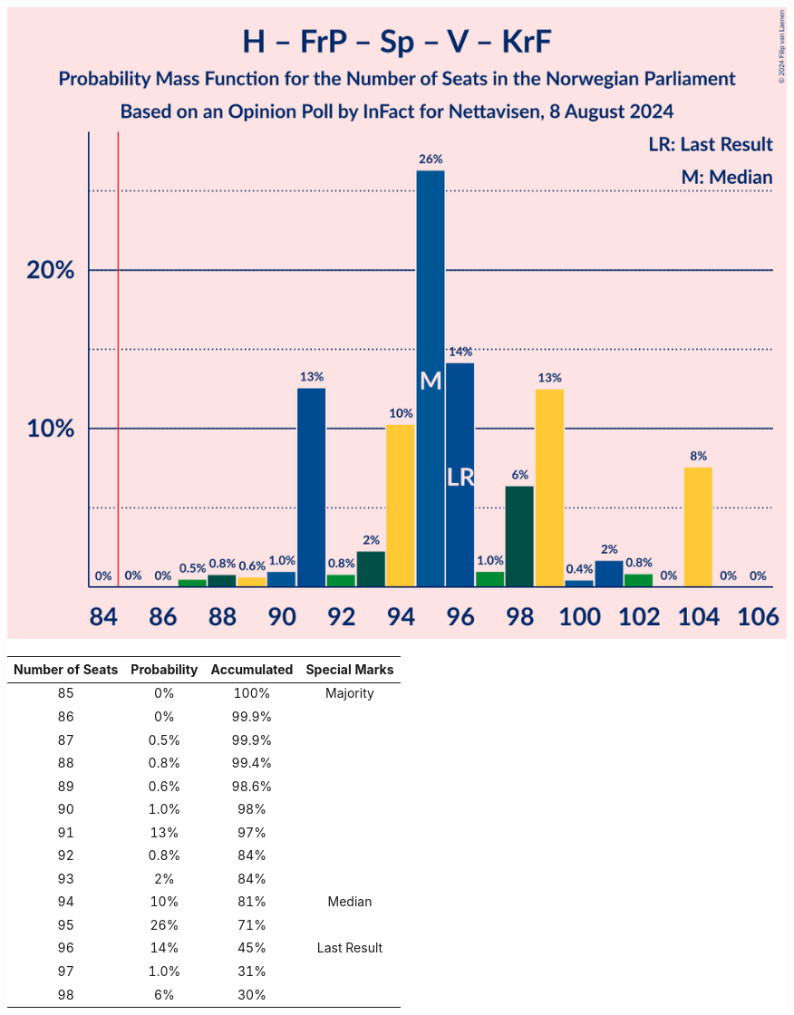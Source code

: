 ![Graph with seats probability mass function not yet produced](2024-08-08-InFact-coalitions-seats-pmf-h–frp–sp–v–krf.png "Seats Probability Mass Function")

| Number of Seats | Probability | Accumulated | Special Marks |
|:---------------:|:-----------:|:-----------:|:-------------:|
| 85 | 0% | 100% | Majority |
| 86 | 0% | 99.9% |  |
| 87 | 0.5% | 99.9% |  |
| 88 | 0.8% | 99.4% |  |
| 89 | 0.6% | 98.6% |  |
| 90 | 1.0% | 98% |  |
| 91 | 13% | 97% |  |
| 92 | 0.8% | 84% |  |
| 93 | 2% | 84% |  |
| 94 | 10% | 81% | Median |
| 95 | 26% | 71% |  |
| 96 | 14% | 45% | Last Result |
| 97 | 1.0% | 31% |  |
| 98 | 6% | 30% |  |